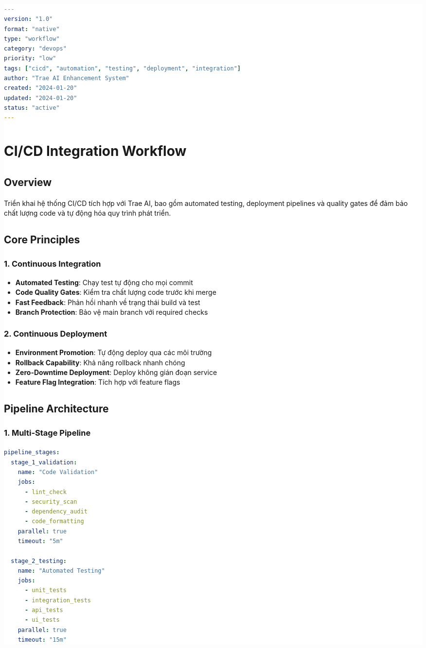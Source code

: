 ```yaml
---
version: "1.0"
format: "native"
type: "workflow"
category: "devops"
priority: "low"
tags: ["cicd", "automation", "testing", "deployment", "integration"]
author: "Trae AI Enhancement System"
created: "2024-01-20"
updated: "2024-01-20"
status: "active"
---
```


# CI/CD Integration Workflow

## Overview

Triển khai hệ thống CI/CD tích hợp với Trae AI, bao gồm automated testing, deployment pipelines và quality gates để đảm bảo chất lượng code và tự động hóa quy trình phát triển.

## Core Principles

### 1. Continuous Integration
- **Automated Testing**: Chạy test tự động cho mọi commit
- **Code Quality Gates**: Kiểm tra chất lượng code trước khi merge
- **Fast Feedback**: Phản hồi nhanh về trạng thái build và test
- **Branch Protection**: Bảo vệ main branch với required checks

### 2. Continuous Deployment
- **Environment Promotion**: Tự động deploy qua các môi trường
- **Rollback Capability**: Khả năng rollback nhanh chóng
- **Zero-Downtime Deployment**: Deploy không gián đoạn service
- **Feature Flag Integration**: Tích hợp với feature flags

## Pipeline Architecture

### 1. Multi-Stage Pipeline

```yaml
pipeline_stages:
  stage_1_validation:
    name: "Code Validation"
    jobs:
      - lint_check
      - security_scan
      - dependency_audit
      - code_formatting
    parallel: true
    timeout: "5m"
    
  stage_2_testing:
    name: "Automated Testing"
    jobs:
      - unit_tests
      - integration_tests
      - api_tests
      - ui_tests
    parallel: true
    timeout: "15m"
```